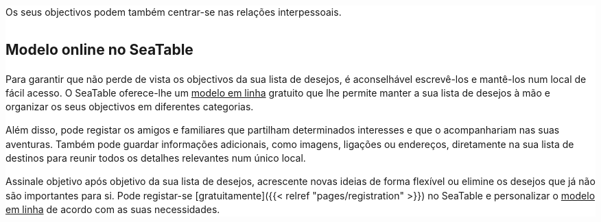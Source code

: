 Os seus objectivos podem também centrar-se nas relações interpessoais.

## Modelo online no SeaTable

Para garantir que não perde de vista os objectivos da sua lista de desejos, é aconselhável escrevê-los e mantê-los num local de fácil acesso. O SeaTable oferece-lhe um [modelo em linha](https://seatable.io/pt/vorlage/jbn_a4wysewcfd9eegkgha/) gratuito que lhe permite manter a sua lista de desejos à mão e organizar os seus objectivos em diferentes categorias.

Além disso, pode registar os amigos e familiares que partilham determinados interesses e que o acompanhariam nas suas aventuras. Também pode guardar informações adicionais, como imagens, ligações ou endereços, diretamente na sua lista de destinos para reunir todos os detalhes relevantes num único local.

Assinale objetivo após objetivo da sua lista de desejos, acrescente novas ideias de forma flexível ou elimine os desejos que já não são importantes para si. Pode registar-se [gratuitamente]({{< relref "pages/registration" >}}) no SeaTable e personalizar o [modelo em linha](https://seatable.io/pt/vorlage/jbn_a4wysewcfd9eegkgha/) de acordo com as suas necessidades.
